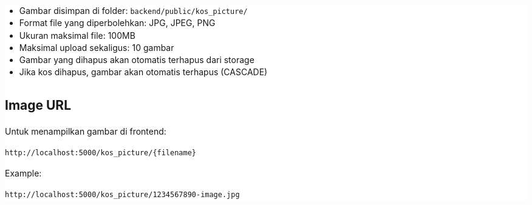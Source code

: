 - Gambar disimpan di folder: `backend/public/kos_picture/`
- Format file yang diperbolehkan: JPG, JPEG, PNG
- Ukuran maksimal file: 100MB
- Maksimal upload sekaligus: 10 gambar
- Gambar yang dihapus akan otomatis terhapus dari storage
- Jika kos dihapus, gambar akan otomatis terhapus (CASCADE)

## Image URL

Untuk menampilkan gambar di frontend:
```
http://localhost:5000/kos_picture/{filename}
```

Example:
```
http://localhost:5000/kos_picture/1234567890-image.jpg
```
